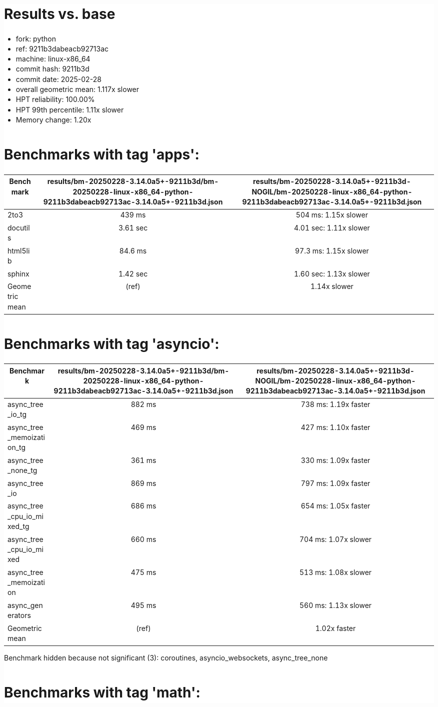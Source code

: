 # Results vs. base

- fork: python
- ref: 9211b3dabeacb92713ac
- machine: linux-x86_64
- commit hash: 9211b3d
- commit date: 2025-02-28
- overall geometric mean: 1.117x slower
- HPT reliability: 100.00%
- HPT 99th percentile: 1.11x slower
- Memory change: 1.20x

Benchmarks with tag 'apps':
===========================

| Benchmark      | results/bm-20250228-3.14.0a5+-9211b3d/bm-20250228-linux-x86_64-python-9211b3dabeacb92713ac-3.14.0a5+-9211b3d.json | results/bm-20250228-3.14.0a5+-9211b3d-NOGIL/bm-20250228-linux-x86_64-python-9211b3dabeacb92713ac-3.14.0a5+-9211b3d.json |
|----------------|:-----------------------------------------------------------------------------------------------------------------:|:-----------------------------------------------------------------------------------------------------------------------:|
| 2to3           | 439 ms                                                                                                            | 504 ms: 1.15x slower                                                                                                    |
| docutils       | 3.61 sec                                                                                                          | 4.01 sec: 1.11x slower                                                                                                  |
| html5lib       | 84.6 ms                                                                                                           | 97.3 ms: 1.15x slower                                                                                                   |
| sphinx         | 1.42 sec                                                                                                          | 1.60 sec: 1.13x slower                                                                                                  |
| Geometric mean | (ref)                                                                                                             | 1.14x slower                                                                                                            |

Benchmarks with tag 'asyncio':
==============================

| Benchmark                  | results/bm-20250228-3.14.0a5+-9211b3d/bm-20250228-linux-x86_64-python-9211b3dabeacb92713ac-3.14.0a5+-9211b3d.json | results/bm-20250228-3.14.0a5+-9211b3d-NOGIL/bm-20250228-linux-x86_64-python-9211b3dabeacb92713ac-3.14.0a5+-9211b3d.json |
|----------------------------|:-----------------------------------------------------------------------------------------------------------------:|:-----------------------------------------------------------------------------------------------------------------------:|
| async_tree_io_tg           | 882 ms                                                                                                            | 738 ms: 1.19x faster                                                                                                    |
| async_tree_memoization_tg  | 469 ms                                                                                                            | 427 ms: 1.10x faster                                                                                                    |
| async_tree_none_tg         | 361 ms                                                                                                            | 330 ms: 1.09x faster                                                                                                    |
| async_tree_io              | 869 ms                                                                                                            | 797 ms: 1.09x faster                                                                                                    |
| async_tree_cpu_io_mixed_tg | 686 ms                                                                                                            | 654 ms: 1.05x faster                                                                                                    |
| async_tree_cpu_io_mixed    | 660 ms                                                                                                            | 704 ms: 1.07x slower                                                                                                    |
| async_tree_memoization     | 475 ms                                                                                                            | 513 ms: 1.08x slower                                                                                                    |
| async_generators           | 495 ms                                                                                                            | 560 ms: 1.13x slower                                                                                                    |
| Geometric mean             | (ref)                                                                                                             | 1.02x faster                                                                                                            |

Benchmark hidden because not significant (3): coroutines, asyncio_websockets, async_tree_none

Benchmarks with tag 'math':
===========================
